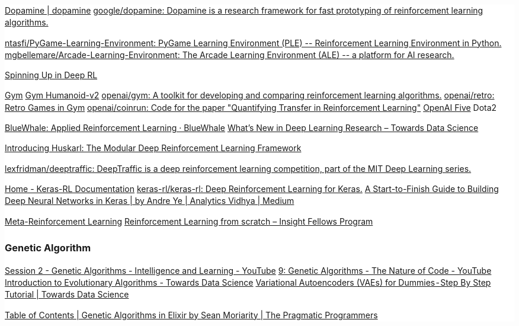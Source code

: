 [Dopamine | dopamine](https://google.github.io/dopamine/)
[google/dopamine: Dopamine is a research framework for fast prototyping of reinforcement learning algorithms.](https://github.com/google/dopamine)

[ntasfi/PyGame-Learning-Environment: PyGame Learning Environment (PLE) -- Reinforcement Learning Environment in Python.](https://github.com/ntasfi/PyGame-Learning-Environment)
[mgbellemare/Arcade-Learning-Environment: The Arcade Learning Environment (ALE) -- a platform for AI research.](https://github.com/mgbellemare/Arcade-Learning-Environment)

[Spinning Up in Deep RL](https://openai.com/blog/spinning-up-in-deep-rl/)

[Gym](https://gym.openai.com/)
[Gym Humanoid-v2](https://gym.openai.com/envs/Humanoid-v2/)
[openai/gym: A toolkit for developing and comparing reinforcement learning algorithms.](https://github.com/openai/gym)
[openai/retro: Retro Games in Gym](https://github.com/openai/retro)
[openai/coinrun: Code for the paper "Quantifying Transfer in Reinforcement Learning"](https://github.com/openai/coinrun)
[OpenAI Five](https://openai.com/blog/openai-five/) Dota2

[BlueWhale: Applied Reinforcement Learning · BlueWhale](https://facebookresearch.github.io/BlueWhale/docs/begin.html)
[What’s New in Deep Learning Research – Towards Data Science](https://towardsdatascience.com/whats-new-in-deep-learning-research-7374f524618f)

[Introducing Huskarl: The Modular Deep Reinforcement Learning Framework](https://medium.com/@tensorflow/introducing-huskarl-the-modular-deep-reinforcement-learning-framework-e47d4b228dd3)

[lexfridman/deeptraffic: DeepTraffic is a deep reinforcement learning competition, part of the MIT Deep Learning series.](https://github.com/lexfridman/deeptraffic)

[Home - Keras-RL Documentation](https://keras-rl.readthedocs.io/en/latest/)
[keras-rl/keras-rl: Deep Reinforcement Learning for Keras.](https://github.com/keras-rl/keras-rl)
[A Start-to-Finish Guide to Building Deep Neural Networks in Keras | by Andre Ye | Analytics Vidhya | Medium](https://medium.com/analytics-vidhya/a-start-to-finish-guide-to-building-deep-neural-networks-in-keras-3d54de097a75)

[Meta-Reinforcement Learning](https://blog.floydhub.com/meta-rl/amp/)
[Reinforcement Learning from scratch – Insight Fellows Program](https://blog.insightdatascience.com/reinforcement-learning-from-scratch-819b65f074d8)

### Genetic Algorithm

[Session 2 - Genetic Algorithms - Intelligence and Learning - YouTube](https://www.youtube.com/playlist?list=PLRqwX-V7Uu6bw4n02JP28QDuUdNi3EXxJ)
[9: Genetic Algorithms - The Nature of Code - YouTube](https://www.youtube.com/playlist?list=PLRqwX-V7Uu6bJM3VgzjNV5YxVxUwzALHV)
[Introduction to Evolutionary Algorithms - Towards Data Science](https://towardsdatascience.com/introduction-to-evolutionary-algorithms-1278f335ead6)
[Variational Autoencoders (VAEs) for Dummies - Step By Step Tutorial | Towards Data Science](https://towardsdatascience.com/variational-autoencoders-vaes-for-dummies-step-by-step-tutorial-69e6d1c9d8e9)

[Table of Contents | Genetic Algorithms in Elixir by Sean Moriarity | The Pragmatic Programmers](https://medium.com/pragmatic-programmers/table-of-contents-879fc8614df)
